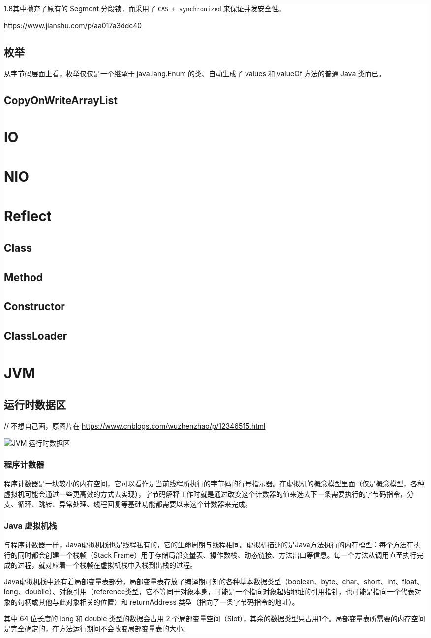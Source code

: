 1.8其中抛弃了原有的 Segment 分段锁，而采用了 `CAS + synchronized` 来保证并发安全性。

https://www.jianshu.com/p/aa017a3ddc40
## 枚举
从字节码层面上看，枚举仅仅是一个继承于 java.lang.Enum 的类、自动生成了 values 和 valueOf 方法的普通 Java 类而已。
## CopyOnWriteArrayList

# IO

# NIO

# Reflect

## Class

## Method

## Constructor

## ClassLoader

# JVM

## 运行时数据区

// 不想自己画，原图片在 https://www.cnblogs.com/wuzhenzhao/p/12346515.html

![JVM 运行时数据区](https://img2020.cnblogs.com/i-beta/1383365/202003/1383365-20200310164642520-698073513.png)

### 程序计数器

程序计数器是一块较小的内存空间，它可以看作是当前线程所执行的字节码的行号指示器。在虚拟机的概念模型里面（仅是概念模型，各种虚拟机可能会通过一些更高效的方式去实现），字节码解释工作时就是通过改变这个计数器的值来选去下一条需要执行的字节码指令，分支、循环、跳转、异常处理、线程回复等基础功能都需要以来这个计数器来完成。

### Java 虚拟机栈

与程序计数器一样，Java虚拟机栈也是线程私有的，它的生命周期与线程相同。虚拟机描述的是Java方法执行的内存模型：每个方法在执行的同时都会创建一个栈帧（Stack Frame）用于存储局部变量表、操作数栈、动态链接、方法出口等信息。每一个方法从调用直至执行完成的过程，就对应着一个栈帧在虚拟机栈中入栈到出栈的过程。

Java虚拟机栈中还有着局部变量表部分，局部变量表存放了编译期可知的各种基本数据类型（boolean、byte、char、short、int、float、long、doublle）、对象引用（reference类型，它不等同于对象本身，可能是一个指向对象起始地址的引用指针，也可能是指向一个代表对象的句柄或其他与此对象相关的位置）和 returnAddress 类型（指向了一条字节码指令的地址）。

其中 64 位长度的 long 和 double 类型的数据会占用 2 个局部变量空间（Slot），其余的数据类型只占用1个。局部变量表所需要的内存空间是完全确定的，在方法运行期间不会改变局部变量表的大小。

